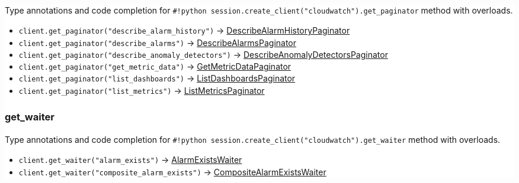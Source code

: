 Type annotations and code completion for `#!python session.create_client("cloudwatch").get_paginator` method with overloads.

- `client.get_paginator("describe_alarm_history")` -> [DescribeAlarmHistoryPaginator](./paginators.md#describealarmhistorypaginator)
- `client.get_paginator("describe_alarms")` -> [DescribeAlarmsPaginator](./paginators.md#describealarmspaginator)
- `client.get_paginator("describe_anomaly_detectors")` -> [DescribeAnomalyDetectorsPaginator](./paginators.md#describeanomalydetectorspaginator)
- `client.get_paginator("get_metric_data")` -> [GetMetricDataPaginator](./paginators.md#getmetricdatapaginator)
- `client.get_paginator("list_dashboards")` -> [ListDashboardsPaginator](./paginators.md#listdashboardspaginator)
- `client.get_paginator("list_metrics")` -> [ListMetricsPaginator](./paginators.md#listmetricspaginator)




### get_waiter

Type annotations and code completion for `#!python session.create_client("cloudwatch").get_waiter` method with overloads.

- `client.get_waiter("alarm_exists")` -> [AlarmExistsWaiter](./waiters.md#alarmexistswaiter)
- `client.get_waiter("composite_alarm_exists")` -> [CompositeAlarmExistsWaiter](./waiters.md#compositealarmexistswaiter)

